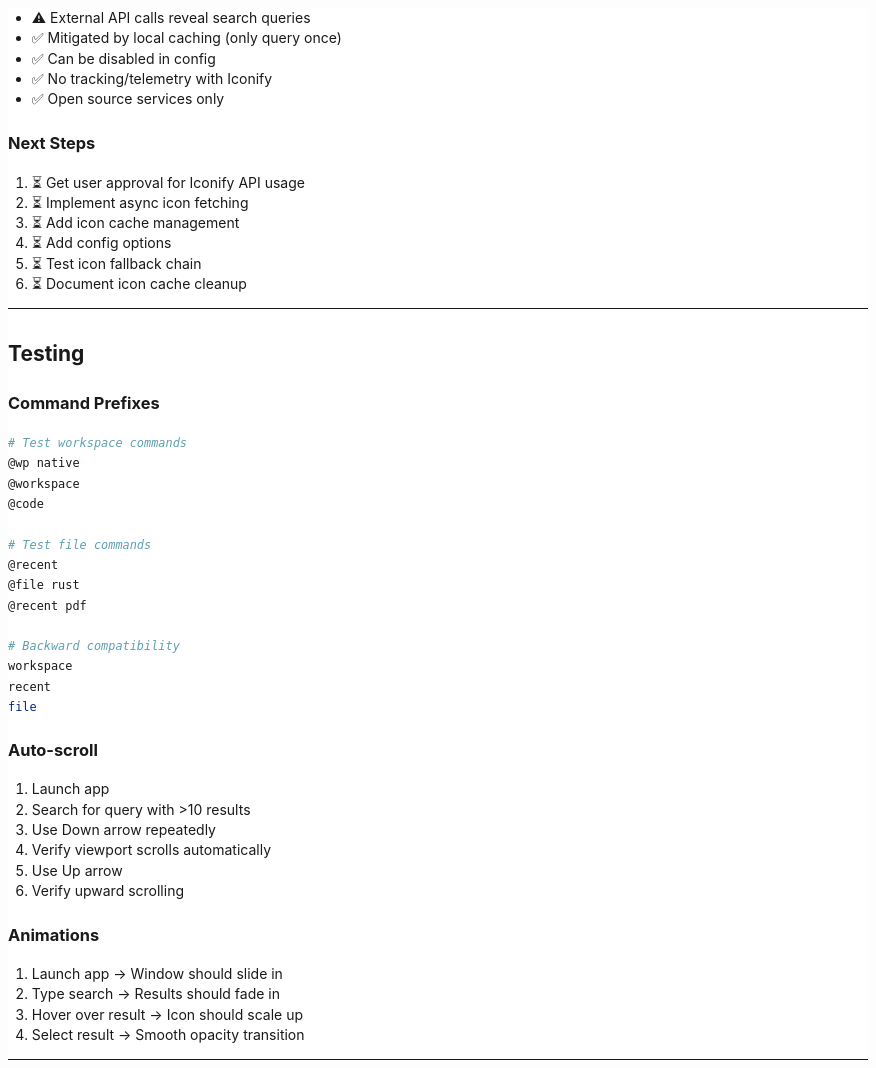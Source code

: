 - ⚠️ External API calls reveal search queries
- ✅ Mitigated by local caching (only query once)
- ✅ Can be disabled in config
- ✅ No tracking/telemetry with Iconify
- ✅ Open source services only

### Next Steps

1. ⏳ Get user approval for Iconify API usage
2. ⏳ Implement async icon fetching
3. ⏳ Add icon cache management
4. ⏳ Add config options
5. ⏳ Test icon fallback chain
6. ⏳ Document icon cache cleanup

---

## Testing

### Command Prefixes

```bash
# Test workspace commands
@wp native
@workspace
@code

# Test file commands
@recent
@file rust
@recent pdf

# Backward compatibility
workspace
recent
file
```

### Auto-scroll

1. Launch app
2. Search for query with >10 results
3. Use Down arrow repeatedly
4. Verify viewport scrolls automatically
5. Use Up arrow
6. Verify upward scrolling

### Animations

1. Launch app → Window should slide in
2. Type search → Results should fade in
3. Hover over result → Icon should scale up
4. Select result → Smooth opacity transition

---